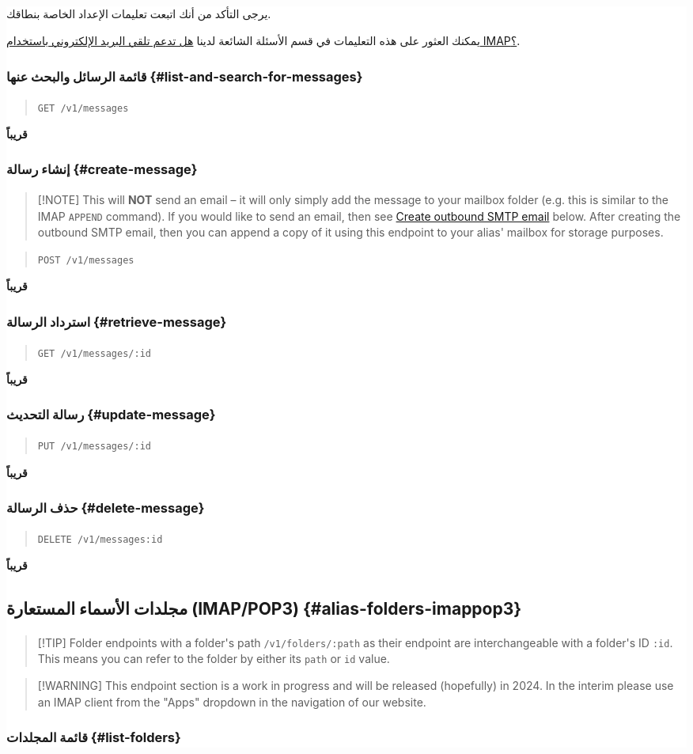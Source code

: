 يرجى التأكد من أنك اتبعت تعليمات الإعداد الخاصة بنطاقك.

يمكنك العثور على هذه التعليمات في قسم الأسئلة الشائعة لدينا [هل تدعم تلقي البريد الإلكتروني باستخدام IMAP؟](/faq#do-you-support-receiving-email-with-imap).

### قائمة الرسائل والبحث عنها {#list-and-search-for-messages}

> `GET /v1/messages`

**قريباً**

### إنشاء رسالة {#create-message}

> \[!NOTE]
> This will **NOT** send an email – it will only simply add the message to your mailbox folder (e.g. this is similar to the IMAP `APPEND` command).  If you would like to send an email, then see [Create outbound SMTP email](#create-outbound-smtp-email) below.  After creating the outbound SMTP email, then you can append a copy of it using this endpoint to your alias' mailbox for storage purposes.

> `POST /v1/messages`

**قريباً**

### استرداد الرسالة {#retrieve-message}

> `GET /v1/messages/:id`

**قريباً**

### رسالة التحديث {#update-message}

> `PUT /v1/messages/:id`

**قريباً**

### حذف الرسالة {#delete-message}

> `DELETE /v1/messages:id`

**قريباً**

## مجلدات الأسماء المستعارة (IMAP/POP3) {#alias-folders-imappop3}

> \[!TIP]
> Folder endpoints with a folder's path <code>/v1/folders/:path</code> as their endpoint are interchangeable with a folder's ID <code>:id</code>. This means you can refer to the folder by either its <code>path</code> or <code>id</code> value.

> \[!WARNING]
> This endpoint section is a work in progress and will be released (hopefully) in 2024.  In the interim please use an IMAP client from the "Apps" dropdown in the navigation of our website.

### قائمة المجلدات {#list-folders}
